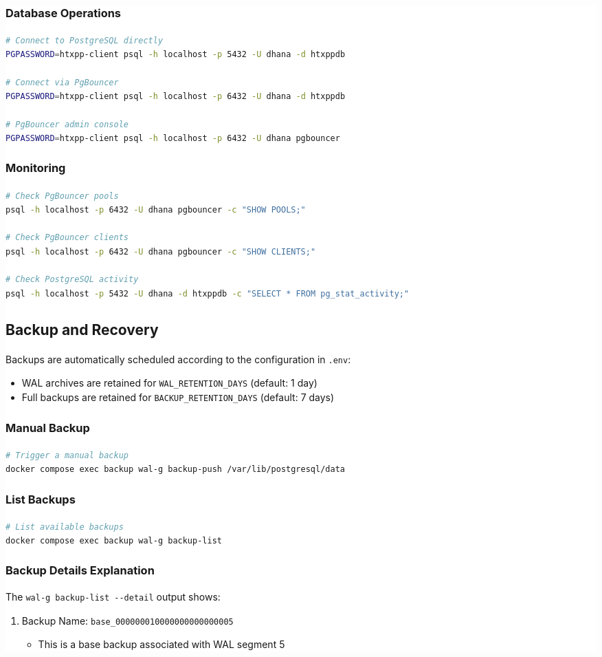 ### Database Operations

```bash
# Connect to PostgreSQL directly
PGPASSWORD=htxpp-client psql -h localhost -p 5432 -U dhana -d htxppdb

# Connect via PgBouncer
PGPASSWORD=htxpp-client psql -h localhost -p 6432 -U dhana -d htxppdb

# PgBouncer admin console
PGPASSWORD=htxpp-client psql -h localhost -p 6432 -U dhana pgbouncer
```

### Monitoring

```bash
# Check PgBouncer pools
psql -h localhost -p 6432 -U dhana pgbouncer -c "SHOW POOLS;"

# Check PgBouncer clients
psql -h localhost -p 6432 -U dhana pgbouncer -c "SHOW CLIENTS;"

# Check PostgreSQL activity
psql -h localhost -p 5432 -U dhana -d htxppdb -c "SELECT * FROM pg_stat_activity;"
```

## Backup and Recovery

Backups are automatically scheduled according to the configuration in `.env`:

- WAL archives are retained for `WAL_RETENTION_DAYS` (default: 1 day)
- Full backups are retained for `BACKUP_RETENTION_DAYS` (default: 7 days)

### Manual Backup

```bash
# Trigger a manual backup
docker compose exec backup wal-g backup-push /var/lib/postgresql/data
```

### List Backups

```bash
# List available backups
docker compose exec backup wal-g backup-list
```

### Backup Details Explanation

The `wal-g backup-list --detail` output shows:

1. Backup Name: `base_000000010000000000000005`

   - This is a base backup associated with WAL segment 5
